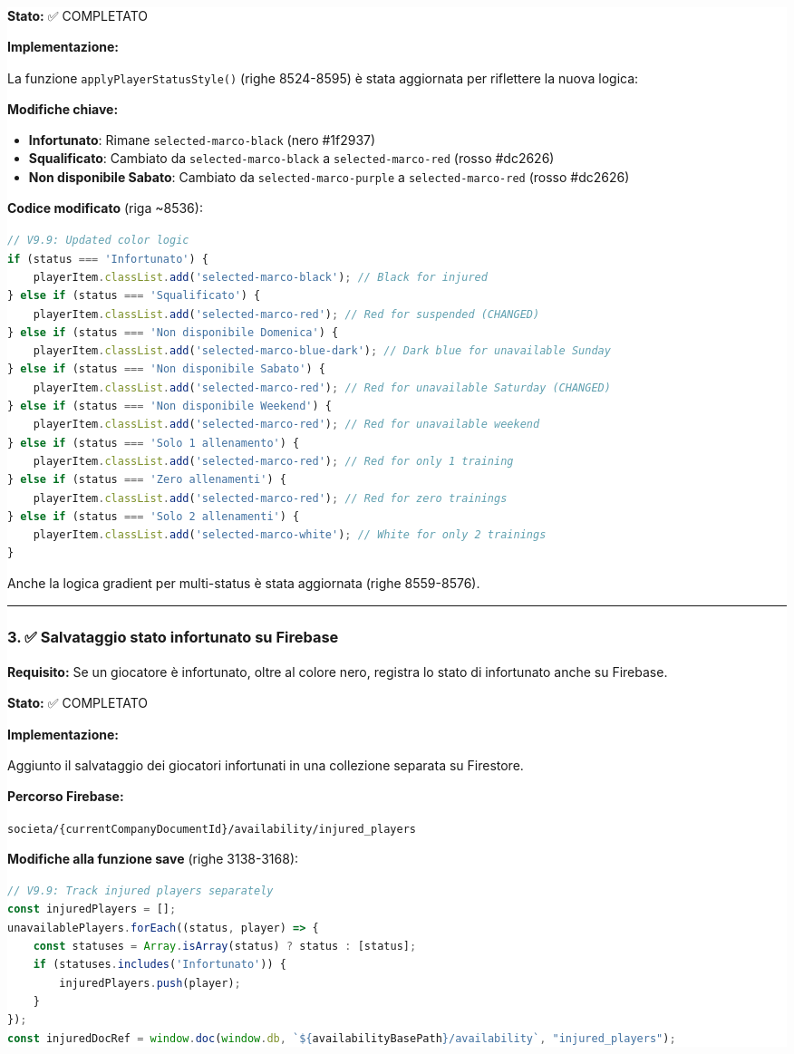 **Stato:** ✅ COMPLETATO

**Implementazione:**

La funzione `applyPlayerStatusStyle()` (righe 8524-8595) è stata aggiornata per riflettere la nuova logica:

**Modifiche chiave:**
- **Infortunato**: Rimane `selected-marco-black` (nero #1f2937)
- **Squalificato**: Cambiato da `selected-marco-black` a `selected-marco-red` (rosso #dc2626)
- **Non disponibile Sabato**: Cambiato da `selected-marco-purple` a `selected-marco-red` (rosso #dc2626)

**Codice modificato** (riga ~8536):
```javascript
// V9.9: Updated color logic
if (status === 'Infortunato') {
    playerItem.classList.add('selected-marco-black'); // Black for injured
} else if (status === 'Squalificato') {
    playerItem.classList.add('selected-marco-red'); // Red for suspended (CHANGED)
} else if (status === 'Non disponibile Domenica') {
    playerItem.classList.add('selected-marco-blue-dark'); // Dark blue for unavailable Sunday
} else if (status === 'Non disponibile Sabato') {
    playerItem.classList.add('selected-marco-red'); // Red for unavailable Saturday (CHANGED)
} else if (status === 'Non disponibile Weekend') {
    playerItem.classList.add('selected-marco-red'); // Red for unavailable weekend
} else if (status === 'Solo 1 allenamento') {
    playerItem.classList.add('selected-marco-red'); // Red for only 1 training
} else if (status === 'Zero allenamenti') {
    playerItem.classList.add('selected-marco-red'); // Red for zero trainings
} else if (status === 'Solo 2 allenamenti') {
    playerItem.classList.add('selected-marco-white'); // White for only 2 trainings
}
```

Anche la logica gradient per multi-status è stata aggiornata (righe 8559-8576).

---

### 3. ✅ Salvataggio stato infortunato su Firebase

**Requisito:** Se un giocatore è infortunato, oltre al colore nero, registra lo stato di infortunato anche su Firebase.

**Stato:** ✅ COMPLETATO

**Implementazione:**

Aggiunto il salvataggio dei giocatori infortunati in una collezione separata su Firestore.

**Percorso Firebase:**
```
societa/{currentCompanyDocumentId}/availability/injured_players
```

**Modifiche alla funzione save** (righe 3138-3168):
```javascript
// V9.9: Track injured players separately
const injuredPlayers = [];
unavailablePlayers.forEach((status, player) => {
    const statuses = Array.isArray(status) ? status : [status];
    if (statuses.includes('Infortunato')) {
        injuredPlayers.push(player);
    }
});
const injuredDocRef = window.doc(window.db, `${availabilityBasePath}/availability`, "injured_players");

```